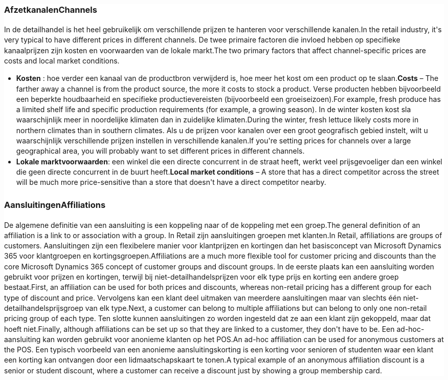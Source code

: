 ### <a name="channels"></a><span data-ttu-id="af2a5-142">Afzetkanalen</span><span class="sxs-lookup"><span data-stu-id="af2a5-142">Channels</span></span>

<span data-ttu-id="af2a5-143">In de detailhandel is het heel gebruikelijk om verschillende prijzen te hanteren voor verschillende kanalen.</span><span class="sxs-lookup"><span data-stu-id="af2a5-143">In the retail industry, it's very typical to have different prices in different channels.</span></span> <span data-ttu-id="af2a5-144">De twee primaire factoren die invloed hebben op specifieke kanaalprijzen zijn kosten en voorwaarden van de lokale markt.</span><span class="sxs-lookup"><span data-stu-id="af2a5-144">The two primary factors that affect channel-specific prices are costs and local market conditions.</span></span>

- <span data-ttu-id="af2a5-145">**Kosten** : hoe verder een kanaal van de productbron verwijderd is, hoe meer het kost om een product op te slaan.</span><span class="sxs-lookup"><span data-stu-id="af2a5-145">**Costs** – The farther away a channel is from the product source, the more it costs to stock a product.</span></span> <span data-ttu-id="af2a5-146">Verse producten hebben bijvoorbeeld een beperkte houdbaarheid en specifieke productievereisten (bijvoorbeeld een groeiseizoen).</span><span class="sxs-lookup"><span data-stu-id="af2a5-146">For example, fresh produce has a limited shelf life and specific production requirements (for example, a growing season).</span></span> <span data-ttu-id="af2a5-147">In de winter kosten kost sla waarschijnlijk meer in noordelijke klimaten dan in zuidelijke klimaten.</span><span class="sxs-lookup"><span data-stu-id="af2a5-147">During the winter, fresh lettuce likely costs more in northern climates than in southern climates.</span></span> <span data-ttu-id="af2a5-148">Als u de prijzen voor kanalen over een groot geografisch gebied instelt, wilt u waarschijnlijk verschillende prijzen instellen in verschillende kanalen.</span><span class="sxs-lookup"><span data-stu-id="af2a5-148">If you're setting prices for channels over a large geographical area, you will probably want to set different prices in different channels.</span></span>
- <span data-ttu-id="af2a5-149">**Lokale marktvoorwaarden**: een winkel die een directe concurrent in de straat heeft, werkt veel prijsgevoeliger dan een winkel die geen directe concurrent in de buurt heeft.</span><span class="sxs-lookup"><span data-stu-id="af2a5-149">**Local market conditions** – A store that has a direct competitor across the street will be much more price-sensitive than a store that doesn't have a direct competitor nearby.</span></span>

### <a name="affiliations"></a><span data-ttu-id="af2a5-150">Aansluitingen</span><span class="sxs-lookup"><span data-stu-id="af2a5-150">Affiliations</span></span>

<span data-ttu-id="af2a5-151">De algemene definitie van een aansluiting is een koppeling naar of de koppeling met een groep.</span><span class="sxs-lookup"><span data-stu-id="af2a5-151">The general definition of an affiliation is a link to or association with a group.</span></span> <span data-ttu-id="af2a5-152">In Retail zijn aansluitingen groepen met klanten.</span><span class="sxs-lookup"><span data-stu-id="af2a5-152">In Retail, affiliations are groups of customers.</span></span> <span data-ttu-id="af2a5-153">Aansluitingen zijn een flexibelere manier voor klantprijzen en kortingen dan het basisconcept van Microsoft Dynamics 365 voor klantgroepen en kortingsgroepen.</span><span class="sxs-lookup"><span data-stu-id="af2a5-153">Affiliations are a much more flexible tool for customer pricing and discounts than the core Microsoft Dynamics 365 concept of customer groups and discount groups.</span></span> <span data-ttu-id="af2a5-154">In de eerste plaats kan een aansluiting worden gebruikt voor prijzen en kortingen, terwijl bij niet-detailhandelsprijzen voor elk type prijs en korting een andere groep bestaat.</span><span class="sxs-lookup"><span data-stu-id="af2a5-154">First, an affiliation can be used for both prices and discounts, whereas non-retail pricing has a different group for each type of discount and price.</span></span> <span data-ttu-id="af2a5-155">Vervolgens kan een klant deel uitmaken van meerdere aansluitingen maar van slechts één niet-detailhandelsprijsgroep van elk type.</span><span class="sxs-lookup"><span data-stu-id="af2a5-155">Next, a customer can belong to multiple affiliations but can belong to only one non-retail pricing group of each type.</span></span> <span data-ttu-id="af2a5-156">Ten slotte kunnen aansluitingen zo worden ingesteld dat ze aan een klant zijn gekoppeld, maar dat hoeft niet.</span><span class="sxs-lookup"><span data-stu-id="af2a5-156">Finally, although affiliations can be set up so that they are linked to a customer, they don't have to be.</span></span> <span data-ttu-id="af2a5-157">Een ad-hoc-aansluiting kan worden gebruikt voor anonieme klanten op het POS.</span><span class="sxs-lookup"><span data-stu-id="af2a5-157">An ad-hoc affiliation can be used for anonymous customers at the POS.</span></span> <span data-ttu-id="af2a5-158">Een typisch voorbeeld van een anonieme aansluitingskorting is een korting voor senioren of studenten waar een klant een korting kan ontvangen door een lidmaatschapskaart te tonen.</span><span class="sxs-lookup"><span data-stu-id="af2a5-158">A typical example of an anonymous affiliation discount is a senior or student discount, where a customer can receive a discount just by showing a group membership card.</span></span>